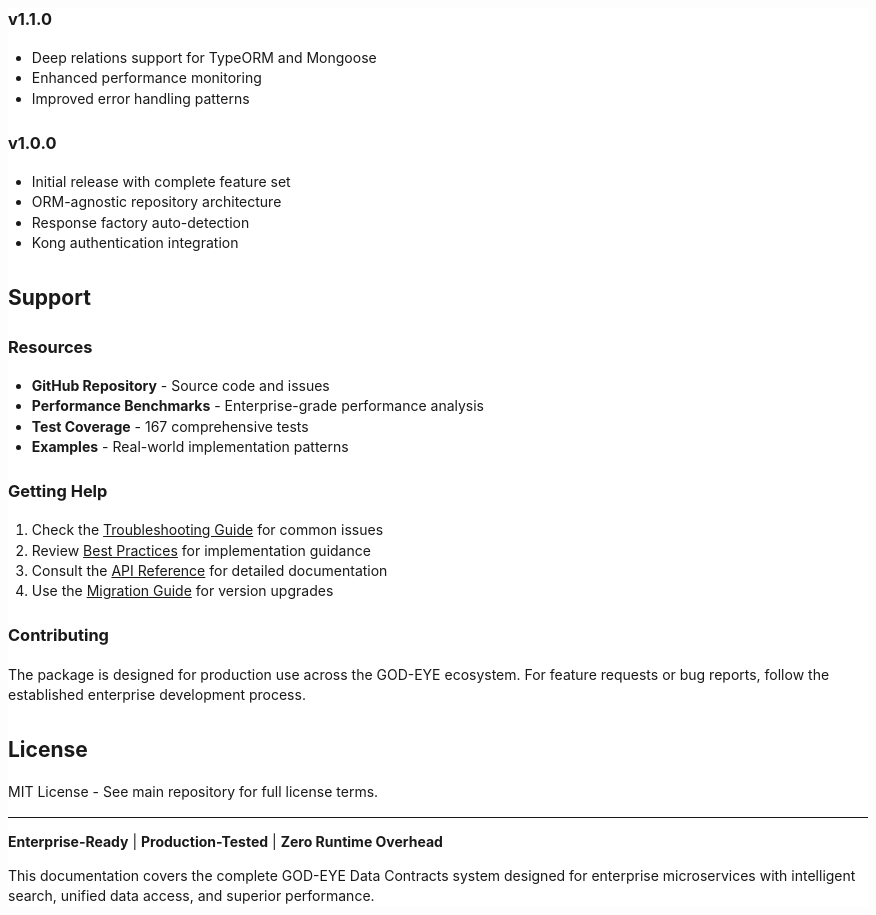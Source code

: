 ### v1.1.0
- Deep relations support for TypeORM and Mongoose
- Enhanced performance monitoring
- Improved error handling patterns

### v1.0.0
- Initial release with complete feature set
- ORM-agnostic repository architecture
- Response factory auto-detection
- Kong authentication integration

## Support

### Resources
- **GitHub Repository** - Source code and issues
- **Performance Benchmarks** - Enterprise-grade performance analysis
- **Test Coverage** - 167 comprehensive tests
- **Examples** - Real-world implementation patterns

### Getting Help
1. Check the [Troubleshooting Guide](./TROUBLESHOOTING.md) for common issues
2. Review [Best Practices](./BEST-PRACTICES.md) for implementation guidance
3. Consult the [API Reference](./API-REFERENCE.md) for detailed documentation
4. Use the [Migration Guide](./MIGRATION-GUIDE.md) for version upgrades

### Contributing
The package is designed for production use across the GOD-EYE ecosystem. For feature requests or bug reports, follow the established enterprise development process.

## License

MIT License - See main repository for full license terms.

---

**Enterprise-Ready** | **Production-Tested** | **Zero Runtime Overhead**

This documentation covers the complete GOD-EYE Data Contracts system designed for enterprise microservices with intelligent search, unified data access, and superior performance.